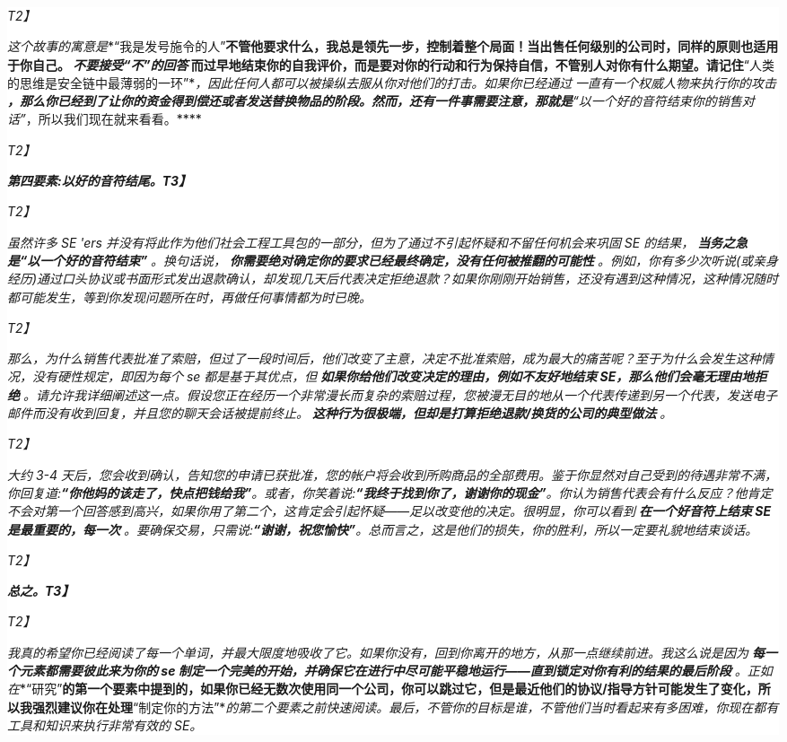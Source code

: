 *T2】*

*这个故事的寓意是**“我是发号施令的人”**不管他要求什么，我总是领先一步，控制着整个局面！当出售任何级别的公司时，同样的原则也适用于你自己。 ***不要接受“不”的回答*** 而过早地结束你的自我评价，而是要对你的行动和行为保持自信，不管别人对你有什么期望。请记住**“人类的思维是安全链中最薄弱的一环”**，因此任何人都可以被操纵去服从你对他们的打击。如果你已经通过 一直有一个权威人物来执行你的攻击 ***，那么你已经到了让你的资金得到偿还或者发送替换物品的阶段。然而，还有一件事需要注意，那就是**“以一个好的音符结束你的销售对话”**，所以我们现在就来看看。****

 *T2】*

***第四要素:以好的音符结尾。T3】***

 *T2】*

*虽然许多 SE 'ers 并没有将此作为他们社会工程工具包的一部分，但为了通过不引起怀疑和不留任何机会来巩固 SE 的结果， ***当务之急是“以一个好的音符结束”*** 。换句话说， ***你需要绝对确定你的要求已经最终确定，没有任何被推翻的可能性*** 。例如，你有多少次听说(或亲身经历)通过口头协议或书面形式发出退款确认，却发现几天后代表决定拒绝退款？如果你刚刚开始销售，还没有遇到这种情况，这种情况随时都可能发生，等到你发现问题所在时，再做任何事情都为时已晚。*

 *T2】*

*那么，为什么销售代表批准了索赔，但过了一段时间后，他们改变了主意，决定不批准索赔，成为最大的痛苦呢？至于为什么会发生这种情况，没有硬性规定，即因为每个 se 都是基于其优点，但 ***如果你给他们改变决定的理由，例如不友好地结束 SE，那么他们会毫无理由地拒绝*** 。请允许我详细阐述这一点。假设您正在经历一个非常漫长而复杂的索赔过程，您被漫无目的地从一个代表传递到另一个代表，发送电子邮件而没有收到回复，并且您的聊天会话被提前终止。 ***这种行为很极端，但却是打算拒绝退款/换货的公司的典型做法*** 。*

 *T2】*

*大约 3-4 天后，您会收到确认，告知您的申请已获批准，您的帐户将会收到所购商品的全部费用。鉴于你显然对自己受到的待遇非常不满，你回复道:**“你他妈的该走了，快点把钱给我”**。或者，你笑着说:**“我终于找到你了，谢谢你的现金”**。你认为销售代表会有什么反应？他肯定不会对第一个回答感到高兴，如果你用了第二个，这肯定会引起怀疑——足以改变他的决定。很明显，你可以看到 ***在一个好音符上结束 SE 是最重要的，每一次*** 。要确保交易，只需说:**“谢谢，祝您愉快”**。总而言之，这是他们的损失，你的胜利，所以一定要礼貌地结束谈话。*

 *T2】*

***总之。T3】***

 *T2】*

*我真的希望你已经阅读了每一个单词，并最大限度地吸收了它。如果你没有，回到你离开的地方，从那一点继续前进。我这么说是因为 ***每一个元素都需要彼此来为你的 se 制定一个完美的开始，并确保它在进行中尽可能平稳地运行——直到锁定对你有利的结果的最后阶段*** 。正如在**“研究”**的第一个要素中提到的，如果你已经无数次使用同一个公司，你可以跳过它，但是最近他们的协议/指导方针可能发生了变化，所以我强烈建议你在处理**“制定你的方法”**的第二个要素之前快速阅读。最后，不管你的目标是谁，不管他们当时看起来有多困难，你现在都有工具和知识来执行非常有效的 SE。*